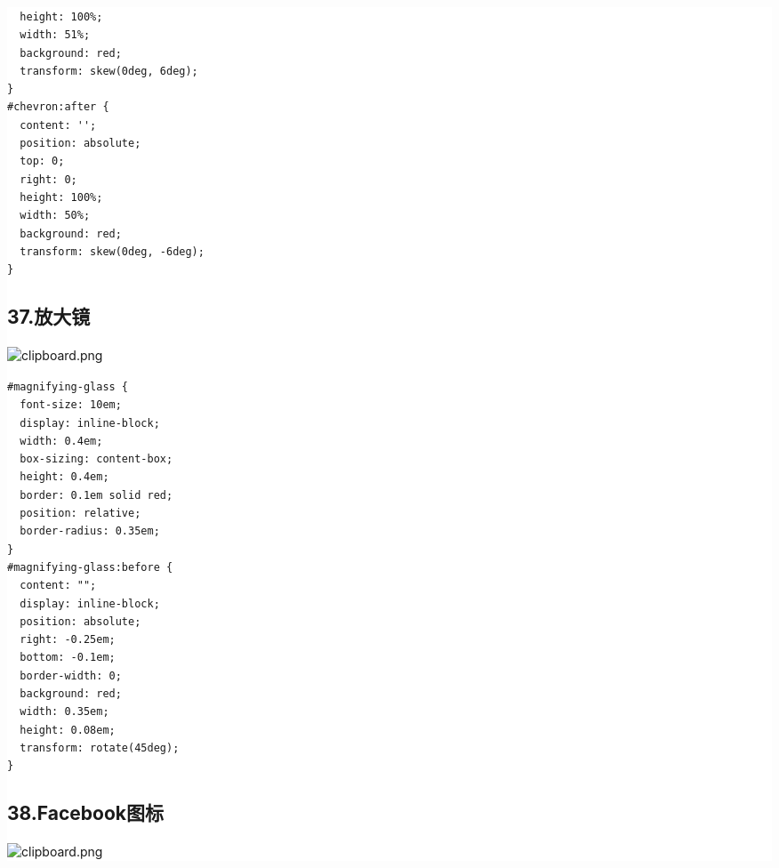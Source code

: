 ```
  height: 100%;
  width: 51%;
  background: red;
  transform: skew(0deg, 6deg);
}
#chevron:after {
  content: '';
  position: absolute;
  top: 0;
  right: 0;
  height: 100%;
  width: 50%;
  background: red;
  transform: skew(0deg, -6deg);
}   
```

## 37.放大镜

![clipboard.png](https://segmentfault.com/img/bVbryMh?w=184&h=167)

```
#magnifying-glass {
  font-size: 10em;
  display: inline-block;
  width: 0.4em;
  box-sizing: content-box;
  height: 0.4em;
  border: 0.1em solid red;
  position: relative;
  border-radius: 0.35em;
}
#magnifying-glass:before {
  content: "";
  display: inline-block;
  position: absolute;
  right: -0.25em;
  bottom: -0.1em;
  border-width: 0;
  background: red;
  width: 0.35em;
  height: 0.08em;
  transform: rotate(45deg);
}
```

## 38.Facebook图标

![clipboard.png](https://segmentfault.com/img/bVbryMH?w=163&h=157)
